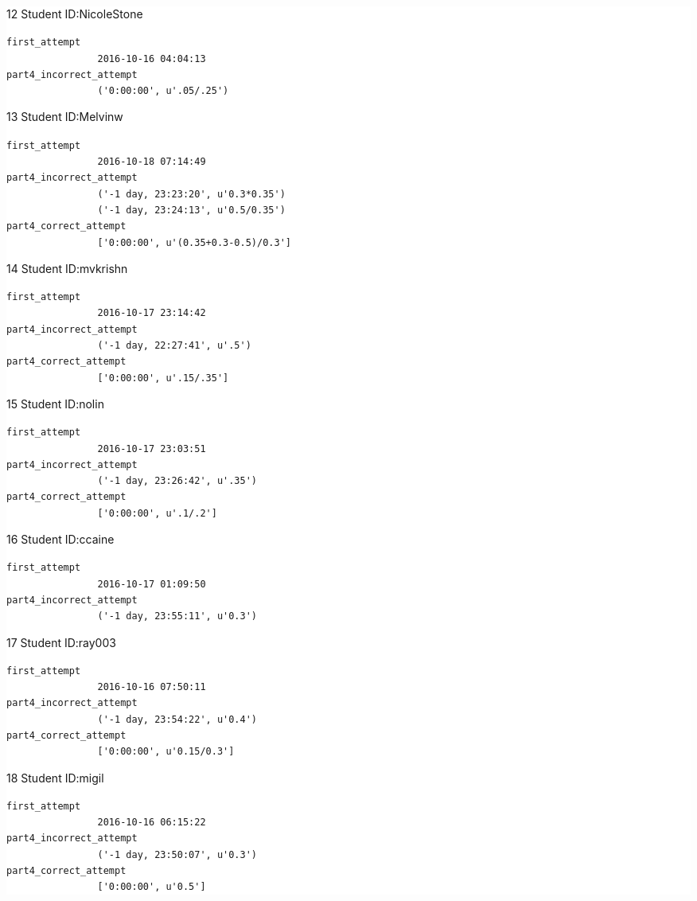 12 Student ID:NicoleStone

	first_attempt
					2016-10-16 04:04:13
	part4_incorrect_attempt
					('0:00:00', u'.05/.25')

13 Student ID:Melvinw

	first_attempt
					2016-10-18 07:14:49
	part4_incorrect_attempt
					('-1 day, 23:23:20', u'0.3*0.35')
					('-1 day, 23:24:13', u'0.5/0.35')
	part4_correct_attempt
					['0:00:00', u'(0.35+0.3-0.5)/0.3']

14 Student ID:mvkrishn

	first_attempt
					2016-10-17 23:14:42
	part4_incorrect_attempt
					('-1 day, 22:27:41', u'.5')
	part4_correct_attempt
					['0:00:00', u'.15/.35']

15 Student ID:nolin

	first_attempt
					2016-10-17 23:03:51
	part4_incorrect_attempt
					('-1 day, 23:26:42', u'.35')
	part4_correct_attempt
					['0:00:00', u'.1/.2']

16 Student ID:ccaine

	first_attempt
					2016-10-17 01:09:50
	part4_incorrect_attempt
					('-1 day, 23:55:11', u'0.3')

17 Student ID:ray003

	first_attempt
					2016-10-16 07:50:11
	part4_incorrect_attempt
					('-1 day, 23:54:22', u'0.4')
	part4_correct_attempt
					['0:00:00', u'0.15/0.3']

18 Student ID:migil

	first_attempt
					2016-10-16 06:15:22
	part4_incorrect_attempt
					('-1 day, 23:50:07', u'0.3')
	part4_correct_attempt
					['0:00:00', u'0.5']
